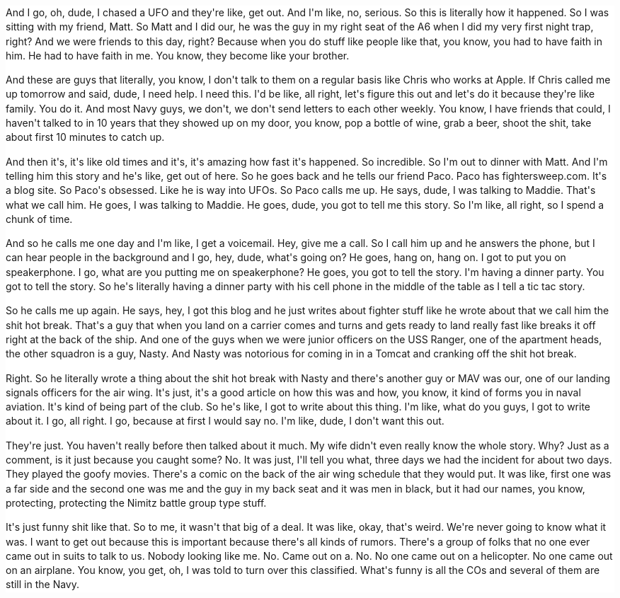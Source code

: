 And I go, oh, dude, I chased a UFO and they're like, get out. And I'm like, no, serious. So this is literally how it happened. So I was sitting with my friend, Matt. So Matt and I did our, he was the guy in my right seat of the A6 when I did my very first night trap, right? And we were friends to this day, right? Because when you do stuff like people like that, you know, you had to have faith in him. He had to have faith in me. You know, they become like your brother.

And these are guys that literally, you know, I don't talk to them on a regular basis like Chris who works at Apple. If Chris called me up tomorrow and said, dude, I need help. I need this. I'd be like, all right, let's figure this out and let's do it because they're like family. You do it. And most Navy guys, we don't, we don't send letters to each other weekly. You know, I have friends that could, I haven't talked to in 10 years that they showed up on my door, you know, pop a bottle of wine, grab a beer, shoot the shit, take about first 10 minutes to catch up.

And then it's, it's like old times and it's, it's amazing how fast it's happened. So incredible. So I'm out to dinner with Matt. And I'm telling him this story and he's like, get out of here. So he goes back and he tells our friend Paco. Paco has fightersweep.com. It's a blog site. So Paco's obsessed. Like he is way into UFOs. So Paco calls me up. He says, dude, I was talking to Maddie. That's what we call him. He goes, I was talking to Maddie. He goes, dude, you got to tell me this story. So I'm like, all right, so I spend a chunk of time.

And so he calls me one day and I'm like, I get a voicemail. Hey, give me a call. So I call him up and he answers the phone, but I can hear people in the background and I go, hey, dude, what's going on? He goes, hang on, hang on. I got to put you on speakerphone. I go, what are you putting me on speakerphone? He goes, you got to tell the story. I'm having a dinner party. You got to tell the story. So he's literally having a dinner party with his cell phone in the middle of the table as I tell a tic tac story.

So he calls me up again. He says, hey, I got this blog and he just writes about fighter stuff like he wrote about that we call him the shit hot break. That's a guy that when you land on a carrier comes and turns and gets ready to land really fast like breaks it off right at the back of the ship. And one of the guys when we were junior officers on the USS Ranger, one of the apartment heads, the other squadron is a guy, Nasty. And Nasty was notorious for coming in in a Tomcat and cranking off the shit hot break.

Right. So he literally wrote a thing about the shit hot break with Nasty and there's another guy or MAV was our, one of our landing signals officers for the air wing. It's just, it's a good article on how this was and how, you know, it kind of forms you in naval aviation. It's kind of being part of the club. So he's like, I got to write about this thing. I'm like, what do you guys, I got to write about it. I go, all right. I go, because at first I would say no. I'm like, dude, I don't want this out.

They're just. You haven't really before then talked about it much. My wife didn't even really know the whole story. Why? Just as a comment, is it just because you caught some? No. It was just, I'll tell you what, three days we had the incident for about two days. They played the goofy movies. There's a comic on the back of the air wing schedule that they would put. It was like, first one was a far side and the second one was me and the guy in my back seat and it was men in black, but it had our names, you know, protecting, protecting the Nimitz battle group type stuff.

It's just funny shit like that. So to me, it wasn't that big of a deal. It was like, okay, that's weird. We're never going to know what it was. I want to get out because this is important because there's all kinds of rumors. There's a group of folks that no one ever came out in suits to talk to us. Nobody looking like me. No. Came out on a. No. No one came out on a helicopter. No one came out on an airplane. You know, you get, oh, I was told to turn over this classified. What's funny is all the COs and several of them are still in the Navy.
